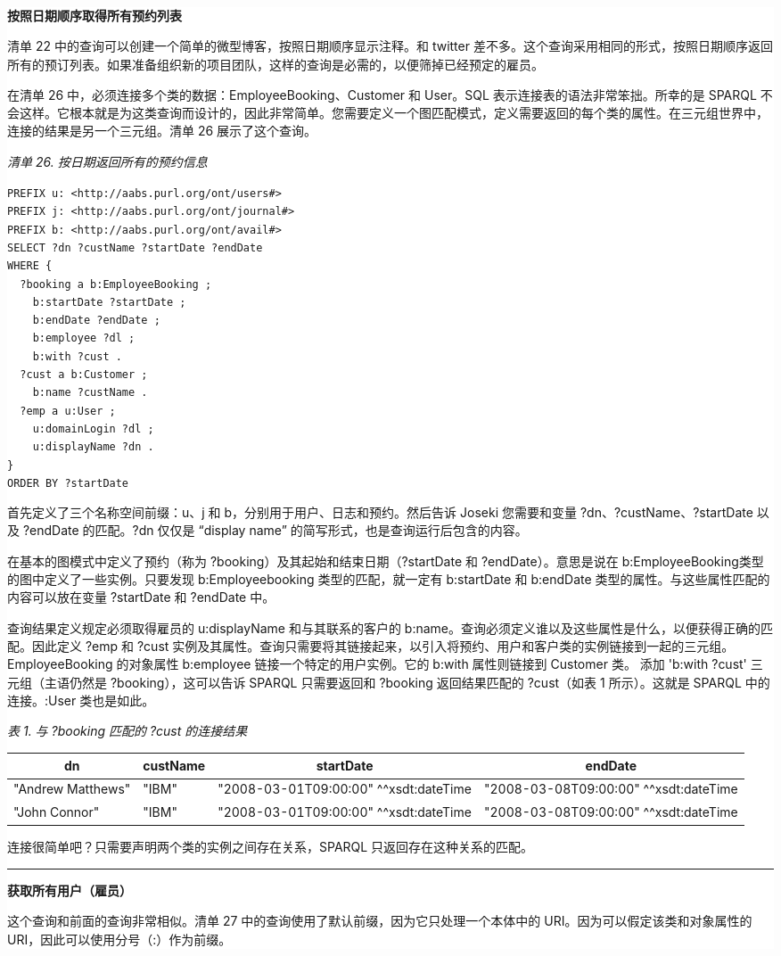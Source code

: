 **按照日期顺序取得所有预约列表**

清单 22 中的查询可以创建一个简单的微型博客，按照日期顺序显示注释。和 twitter 差不多。这个查询采用相同的形式，按照日期顺序返回所有的预订列表。如果准备组织新的项目团队，这样的查询是必需的，以便筛掉已经预定的雇员。

在清单 26 中，必须连接多个类的数据：EmployeeBooking、Customer 和 User。SQL 表示连接表的语法非常笨拙。所幸的是 SPARQL 不会这样。它根本就是为这类查询而设计的，因此非常简单。您需要定义一个图匹配模式，定义需要返回的每个类的属性。在三元组世界中，连接的结果是另一个三元组。清单 26 展示了这个查询。

*清单 26. 按日期返回所有的预约信息*

    PREFIX u: <http://aabs.purl.org/ont/users#>
    PREFIX j: <http://aabs.purl.org/ont/journal#>
    PREFIX b: <http://aabs.purl.org/ont/avail#>
    SELECT ?dn ?custName ?startDate ?endDate
    WHERE {
      ?booking a b:EmployeeBooking ;
        b:startDate ?startDate ;
        b:endDate ?endDate ;
        b:employee ?dl ;
        b:with ?cust .
      ?cust a b:Customer ;
        b:name ?custName .
      ?emp a u:User ;
        u:domainLogin ?dl ;
        u:displayName ?dn .
    }
    ORDER BY ?startDate

首先定义了三个名称空间前缀：u、j 和 b，分别用于用户、日志和预约。然后告诉 Joseki 您需要和变量 ?dn、?custName、?startDate 以及 ?endDate 的匹配。?dn 仅仅是 “display name” 的简写形式，也是查询运行后包含的内容。

在基本的图模式中定义了预约（称为 ?booking）及其起始和结束日期（?startDate 和 ?endDate）。意思是说在 b:EmployeeBooking类型的图中定义了一些实例。只要发现 b:Employeebooking 类型的匹配，就一定有 b:startDate 和 b:endDate 类型的属性。与这些属性匹配的内容可以放在变量 ?startDate 和 ?endDate 中。

查询结果定义规定必须取得雇员的 u:displayName 和与其联系的客户的 b:name。查询必须定义谁以及这些属性是什么，以便获得正确的匹配。因此定义 ?emp 和 ?cust 实例及其属性。查询只需要将其链接起来，以引入将预约、用户和客户类的实例链接到一起的三元组。EmployeeBooking 的对象属性 b:employee 链接一个特定的用户实例。它的 b:with 属性则链接到 Customer 类。
添加 'b:with ?cust' 三元组（主语仍然是 ?booking），这可以告诉 SPARQL 只需要返回和 ?booking 返回结果匹配的 ?cust（如表 1 所示）。这就是 SPARQL 中的连接。:User 类也是如此。

*表 1. 与 ?booking 匹配的 ?cust 的连接结果*

|dn|custName|startDate|endDate|
|----|----|----|----|
|"Andrew Matthews"|"IBM"|"2008-03-01T09:00:00" ^^xsdt:dateTime|"2008-03-08T09:00:00" ^^xsdt:dateTime|
|"John Connor"|"IBM"|"2008-03-01T09:00:00" ^^xsdt:dateTime|"2008-03-08T09:00:00" ^^xsdt:dateTime|

连接很简单吧？只需要声明两个类的实例之间存在关系，SPARQL 只返回存在这种关系的匹配。

------

**获取所有用户（雇员）**

这个查询和前面的查询非常相似。清单 27 中的查询使用了默认前缀，因为它只处理一个本体中的 URI。因为可以假定该类和对象属性的 URI，因此可以使用分号（:）作为前缀。
